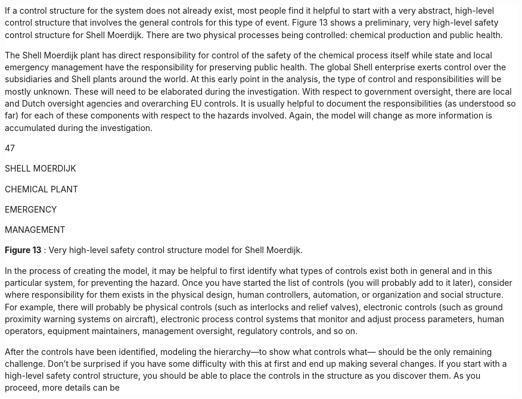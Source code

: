 
If a control structure for the system does not already exist, most people find it helpful to start with a
very abstract, high-level control structure that involves the general controls for this type of event. Figure
13 shows a preliminary, very high-level safety control structure for Shell Moerdijk. There are two
physical processes being controlled: chemical production and public health.


The Shell Moerdijk plant has direct responsibility for control of the safety of the chemical process
itself while state and local emergency management have the responsibility for preserving public health.
The global Shell enterprise exerts control over the subsidiaries and Shell plants around the world. At this
early point in the analysis, the type of control and responsibilities will be mostly unknown. These will
need to be elaborated during the investigation. With respect to government oversight, there are local
and Dutch oversight agencies and overarching EU controls. It is usually helpful to document the
responsibilities (as understood so far) for each of these components with respect to the hazards
involved. Again, the model will change as more information is accumulated during the investigation.


47


SHELL MOERDIJK

CHEMICAL PLANT





EMERGENCY

MANAGEMENT



**Figure 13** : Very high-level safety control structure model for Shell Moerdijk.

In the process of creating the model, it may be helpful to first identify what types of controls exist
both in general and in this particular system, for preventing the hazard. Once you have started the list of
controls (you will probably add to it later), consider where responsibility for them exists in the physical
design, human controllers, automation, or organization and social structure. For example, there will
probably be physical controls (such as interlocks and relief valves), electronic controls (such as ground
proximity warning systems on aircraft), electronic process control systems that monitor and adjust
process parameters, human operators, equipment maintainers, management oversight, regulatory
controls, and so on.


After the controls have been identified, modeling the hierarchy—to show what controls what—
should be the only remaining challenge. Don’t be surprised if you have some difficulty with this at first
and end up making several changes. If you start with a high-level safety control structure, you should be
able to place the controls in the structure as you discover them. As you proceed, more details can be
